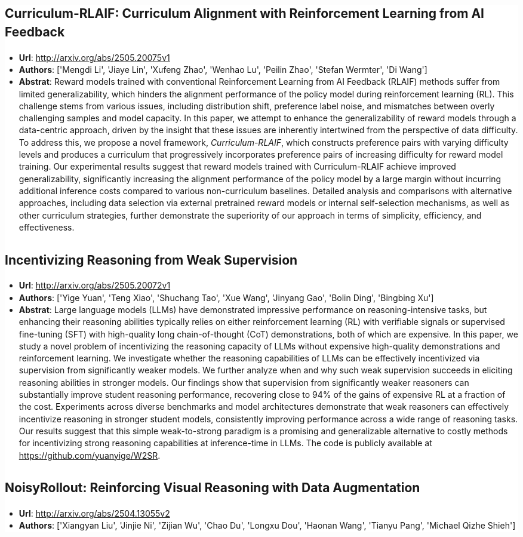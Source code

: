 



## Curriculum-RLAIF: Curriculum Alignment with Reinforcement Learning from AI Feedback
- **Url**: http://arxiv.org/abs/2505.20075v1
- **Authors**: ['Mengdi Li', 'Jiaye Lin', 'Xufeng Zhao', 'Wenhao Lu', 'Peilin Zhao', 'Stefan Wermter', 'Di Wang']
- **Abstrat**: Reward models trained with conventional Reinforcement Learning from AI Feedback (RLAIF) methods suffer from limited generalizability, which hinders the alignment performance of the policy model during reinforcement learning (RL). This challenge stems from various issues, including distribution shift, preference label noise, and mismatches between overly challenging samples and model capacity. In this paper, we attempt to enhance the generalizability of reward models through a data-centric approach, driven by the insight that these issues are inherently intertwined from the perspective of data difficulty. To address this, we propose a novel framework, $\textit{Curriculum-RLAIF}$, which constructs preference pairs with varying difficulty levels and produces a curriculum that progressively incorporates preference pairs of increasing difficulty for reward model training. Our experimental results suggest that reward models trained with Curriculum-RLAIF achieve improved generalizability, significantly increasing the alignment performance of the policy model by a large margin without incurring additional inference costs compared to various non-curriculum baselines. Detailed analysis and comparisons with alternative approaches, including data selection via external pretrained reward models or internal self-selection mechanisms, as well as other curriculum strategies, further demonstrate the superiority of our approach in terms of simplicity, efficiency, and effectiveness.





## Incentivizing Reasoning from Weak Supervision
- **Url**: http://arxiv.org/abs/2505.20072v1
- **Authors**: ['Yige Yuan', 'Teng Xiao', 'Shuchang Tao', 'Xue Wang', 'Jinyang Gao', 'Bolin Ding', 'Bingbing Xu']
- **Abstrat**: Large language models (LLMs) have demonstrated impressive performance on reasoning-intensive tasks, but enhancing their reasoning abilities typically relies on either reinforcement learning (RL) with verifiable signals or supervised fine-tuning (SFT) with high-quality long chain-of-thought (CoT) demonstrations, both of which are expensive. In this paper, we study a novel problem of incentivizing the reasoning capacity of LLMs without expensive high-quality demonstrations and reinforcement learning. We investigate whether the reasoning capabilities of LLMs can be effectively incentivized via supervision from significantly weaker models. We further analyze when and why such weak supervision succeeds in eliciting reasoning abilities in stronger models. Our findings show that supervision from significantly weaker reasoners can substantially improve student reasoning performance, recovering close to 94% of the gains of expensive RL at a fraction of the cost. Experiments across diverse benchmarks and model architectures demonstrate that weak reasoners can effectively incentivize reasoning in stronger student models, consistently improving performance across a wide range of reasoning tasks. Our results suggest that this simple weak-to-strong paradigm is a promising and generalizable alternative to costly methods for incentivizing strong reasoning capabilities at inference-time in LLMs. The code is publicly available at https://github.com/yuanyige/W2SR.





## NoisyRollout: Reinforcing Visual Reasoning with Data Augmentation
- **Url**: http://arxiv.org/abs/2504.13055v2
- **Authors**: ['Xiangyan Liu', 'Jinjie Ni', 'Zijian Wu', 'Chao Du', 'Longxu Dou', 'Haonan Wang', 'Tianyu Pang', 'Michael Qizhe Shieh']
